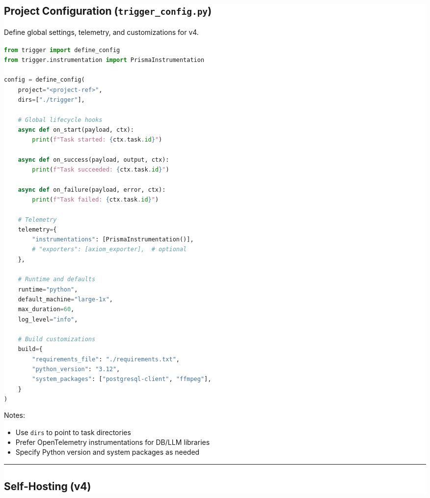## Project Configuration (`trigger_config.py`)

Define global settings, telemetry, and customizations for v4.

```python
from trigger import define_config
from trigger.instrumentation import PrismaInstrumentation

config = define_config(
    project="<project-ref>",
    dirs=["./trigger"],

    # Global lifecycle hooks
    async def on_start(payload, ctx):
        print(f"Task started: {ctx.task.id}")

    async def on_success(payload, output, ctx):
        print(f"Task succeeded: {ctx.task.id}")

    async def on_failure(payload, error, ctx):
        print(f"Task failed: {ctx.task.id}")

    # Telemetry
    telemetry={
        "instrumentations": [PrismaInstrumentation()],
        # "exporters": [axiom_exporter],  # optional
    },

    # Runtime and defaults
    runtime="python",
    default_machine="large-1x",
    max_duration=60,
    log_level="info",

    # Build customizations
    build={
        "requirements_file": "./requirements.txt",
        "python_version": "3.12",
        "system_packages": ["postgresql-client", "ffmpeg"],
    }
)
```

Notes:

- Use `dirs` to point to task directories
- Prefer OpenTelemetry instrumentations for DB/LLM libraries
- Specify Python version and system packages as needed

---

## Self-Hosting (v4)
